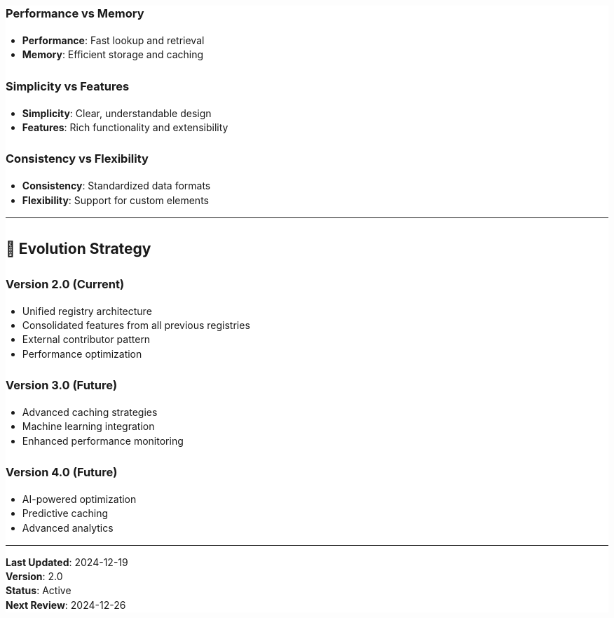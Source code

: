 ### **Performance vs Memory**
- **Performance**: Fast lookup and retrieval
- **Memory**: Efficient storage and caching

### **Simplicity vs Features**
- **Simplicity**: Clear, understandable design
- **Features**: Rich functionality and extensibility

### **Consistency vs Flexibility**
- **Consistency**: Standardized data formats
- **Flexibility**: Support for custom elements

---

## 🔄 **Evolution Strategy**

### **Version 2.0 (Current)**
- Unified registry architecture
- Consolidated features from all previous registries
- External contributor pattern
- Performance optimization

### **Version 3.0 (Future)**
- Advanced caching strategies
- Machine learning integration
- Enhanced performance monitoring

### **Version 4.0 (Future)**
- AI-powered optimization
- Predictive caching
- Advanced analytics

---

**Last Updated**: 2024-12-19  
**Version**: 2.0  
**Status**: Active  
**Next Review**: 2024-12-26
